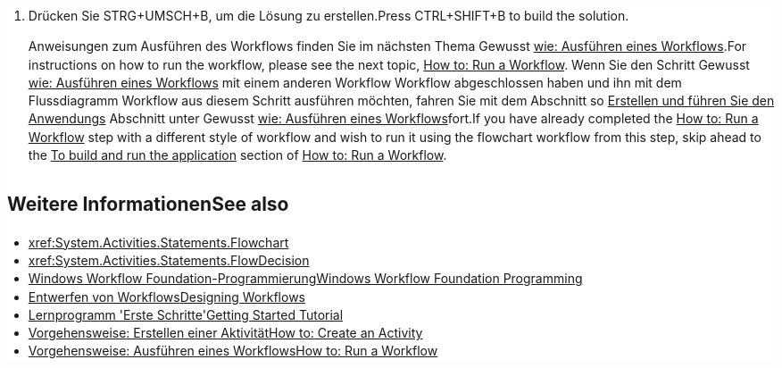 1. <span data-ttu-id="9f3cc-169">Drücken Sie STRG+UMSCH+B, um die Lösung zu erstellen.</span><span class="sxs-lookup"><span data-stu-id="9f3cc-169">Press CTRL+SHIFT+B to build the solution.</span></span>  
  
     <span data-ttu-id="9f3cc-170">Anweisungen zum Ausführen des Workflows finden Sie im nächsten Thema Gewusst [wie: Ausführen eines Workflows](how-to-run-a-workflow.md).</span><span class="sxs-lookup"><span data-stu-id="9f3cc-170">For instructions on how to run the workflow, please see the next topic, [How to: Run a Workflow](how-to-run-a-workflow.md).</span></span> <span data-ttu-id="9f3cc-171">Wenn Sie den Schritt Gewusst [wie: Ausführen eines Workflows](how-to-run-a-workflow.md) mit einem anderen Workflow Workflow abgeschlossen haben und ihn mit dem Flussdiagramm Workflow aus diesem Schritt ausführen möchten, fahren Sie mit dem Abschnitt so [Erstellen und führen Sie den Anwendungs](how-to-run-a-workflow.md#BKMK_ToRunTheApplication) Abschnitt unter Gewusst [wie: Ausführen eines Workflows](how-to-run-a-workflow.md)fort.</span><span class="sxs-lookup"><span data-stu-id="9f3cc-171">If you have already completed the [How to: Run a Workflow](how-to-run-a-workflow.md) step with a different style of workflow and wish to run it using the flowchart workflow from this step, skip ahead to the [To build and run the application](how-to-run-a-workflow.md#BKMK_ToRunTheApplication) section of [How to: Run a Workflow](how-to-run-a-workflow.md).</span></span>  
  
## <a name="see-also"></a><span data-ttu-id="9f3cc-172">Weitere Informationen</span><span class="sxs-lookup"><span data-stu-id="9f3cc-172">See also</span></span>

- <xref:System.Activities.Statements.Flowchart>
- <xref:System.Activities.Statements.FlowDecision>
- [<span data-ttu-id="9f3cc-173">Windows Workflow Foundation-Programmierung</span><span class="sxs-lookup"><span data-stu-id="9f3cc-173">Windows Workflow Foundation Programming</span></span>](programming.md)
- [<span data-ttu-id="9f3cc-174">Entwerfen von Workflows</span><span class="sxs-lookup"><span data-stu-id="9f3cc-174">Designing Workflows</span></span>](designing-workflows.md)
- [<span data-ttu-id="9f3cc-175">Lernprogramm 'Erste Schritte'</span><span class="sxs-lookup"><span data-stu-id="9f3cc-175">Getting Started Tutorial</span></span>](getting-started-tutorial.md)
- [<span data-ttu-id="9f3cc-176">Vorgehensweise: Erstellen einer Aktivität</span><span class="sxs-lookup"><span data-stu-id="9f3cc-176">How to: Create an Activity</span></span>](how-to-create-an-activity.md)
- [<span data-ttu-id="9f3cc-177">Vorgehensweise: Ausführen eines Workflows</span><span class="sxs-lookup"><span data-stu-id="9f3cc-177">How to: Run a Workflow</span></span>](how-to-run-a-workflow.md)
